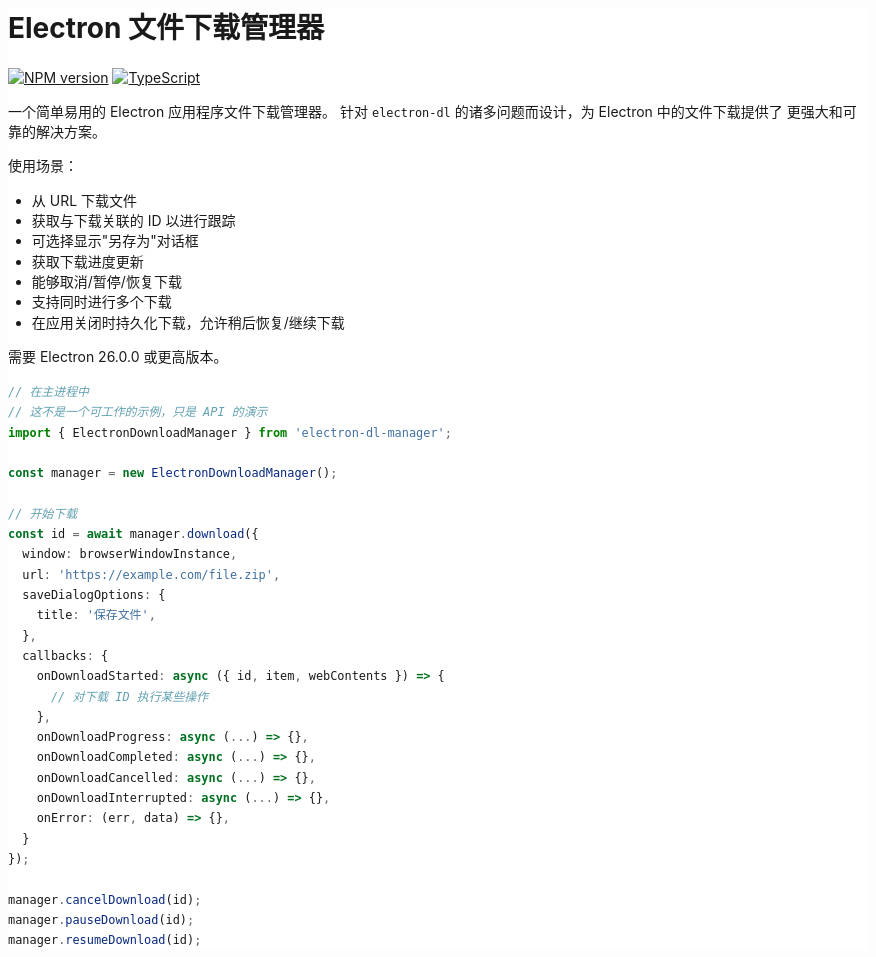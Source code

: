 # Electron 文件下载管理器

[![NPM version](https://img.shields.io/npm/v/electron-dl-manager.svg?style=flat-square)](https://www.npmjs.com/package/electron-dl-manager) [![TypeScript](https://img.shields.io/badge/%3C%2F%3E-TypeScript-%230074c1.svg)](http://www.typescriptlang.org/)

一个简单易用的 Electron 应用程序文件下载管理器。
针对 `electron-dl` 的诸多问题而设计，为 Electron 中的文件下载提供了
更强大和可靠的解决方案。

使用场景：

- 从 URL 下载文件
- 获取与下载关联的 ID 以进行跟踪
- 可选择显示"另存为"对话框
- 获取下载进度更新
- 能够取消/暂停/恢复下载
- 支持同时进行多个下载
- 在应用关闭时持久化下载，允许稍后恢复/继续下载

需要 Electron 26.0.0 或更高版本。

```typescript
// 在主进程中
// 这不是一个可工作的示例，只是 API 的演示
import { ElectronDownloadManager } from 'electron-dl-manager';

const manager = new ElectronDownloadManager();

// 开始下载
const id = await manager.download({
  window: browserWindowInstance,
  url: 'https://example.com/file.zip',
  saveDialogOptions: {
    title: '保存文件',
  },
  callbacks: {
    onDownloadStarted: async ({ id, item, webContents }) => {
      // 对下载 ID 执行某些操作
    },
    onDownloadProgress: async (...) => {},
    onDownloadCompleted: async (...) => {},
    onDownloadCancelled: async (...) => {},
    onDownloadInterrupted: async (...) => {},
    onError: (err, data) => {},
  }
});

manager.cancelDownload(id);
manager.pauseDownload(id);
manager.resumeDownload(id);
```

